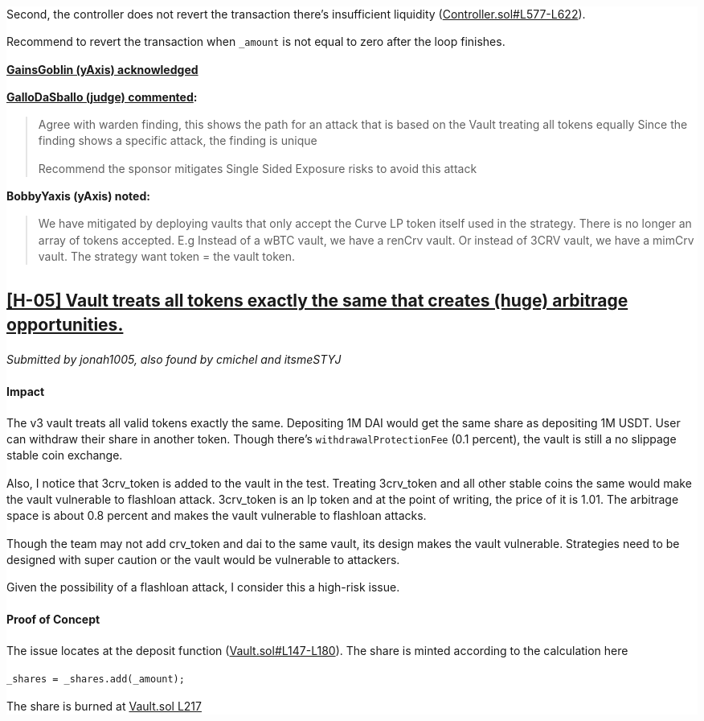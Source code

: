 Second, the controller does not revert the transaction there’s insufficient liquidity ([Controller.sol#L577-L622](https://github.com/code-423n4/2021-09-yaxis/blob/main/contracts/v3/controllers/Controller.sol#L577-L622)).

Recommend to revert the transaction when `_amount` is not equal to zero after the loop finishes.

**[GainsGoblin (yAxis) acknowledged](https://github.com/code-423n4/2021-09-yaxis-findings/issues/28)**

**[GalloDaSballo (judge) commented](https://github.com/code-423n4/2021-09-yaxis-findings/issues/28#issuecomment-943384332):**

> Agree with warden finding, this shows the path for an attack that is based on the Vault treating all tokens equally Since the finding shows a specific attack, the finding is unique
> 
> Recommend the sponsor mitigates Single Sided Exposure risks to avoid this attack

**BobbyYaxis (yAxis) noted:**

> We have mitigated by deploying vaults that only accept the Curve LP token itself used in the strategy. There is no longer an array of tokens accepted. E.g Instead of a wBTC vault, we have a renCrv vault. Or instead of 3CRV vault, we have a mimCrv vault. The strategy want token = the vault token.

[](#h-05-vault-treats-all-tokens-exactly-the-same-that-creates-huge-arbitrage-opportunities)[\[H-05\] Vault treats all tokens exactly the same that creates (huge) arbitrage opportunities.](https://github.com/code-423n4/2021-09-yaxis-findings/issues/2)
-----------------------------------------------------------------------------------------------------------------------------------------------------------------------------------------------------------------------------------------------------------

_Submitted by jonah1005, also found by cmichel and itsmeSTYJ_

#### [](#impact-4)Impact

The v3 vault treats all valid tokens exactly the same. Depositing 1M DAI would get the same share as depositing 1M USDT. User can withdraw their share in another token. Though there’s `withdrawalProtectionFee` (0.1 percent), the vault is still a no slippage stable coin exchange.

Also, I notice that 3crv_token is added to the vault in the test. Treating 3crv_token and all other stable coins the same would make the vault vulnerable to flashloan attack. 3crv\_token is an lp token and at the point of writing, the price of it is 1.01. The arbitrage space is about 0.8 percent and makes the vault vulnerable to flashloan attacks.

Though the team may not add crv\_token and dai to the same vault, its design makes the vault vulnerable. Strategies need to be designed with super caution or the vault would be vulnerable to attackers.

Given the possibility of a flashloan attack, I consider this a high-risk issue.

#### [](#proof-of-concept-3)Proof of Concept

The issue locates at the deposit function ([Vault.sol#L147-L180](https://github.com/code-423n4/2021-09-yaxis/blob/main/contracts/v3/Vault.sol#L147-L180)). The share is minted according to the calculation here

    _shares = _shares.add(_amount);

The share is burned at [Vault.sol L217](https://github.com/code-423n4/2021-09-yaxis/blob/main/contracts/v3/Vault.sol#L217)
